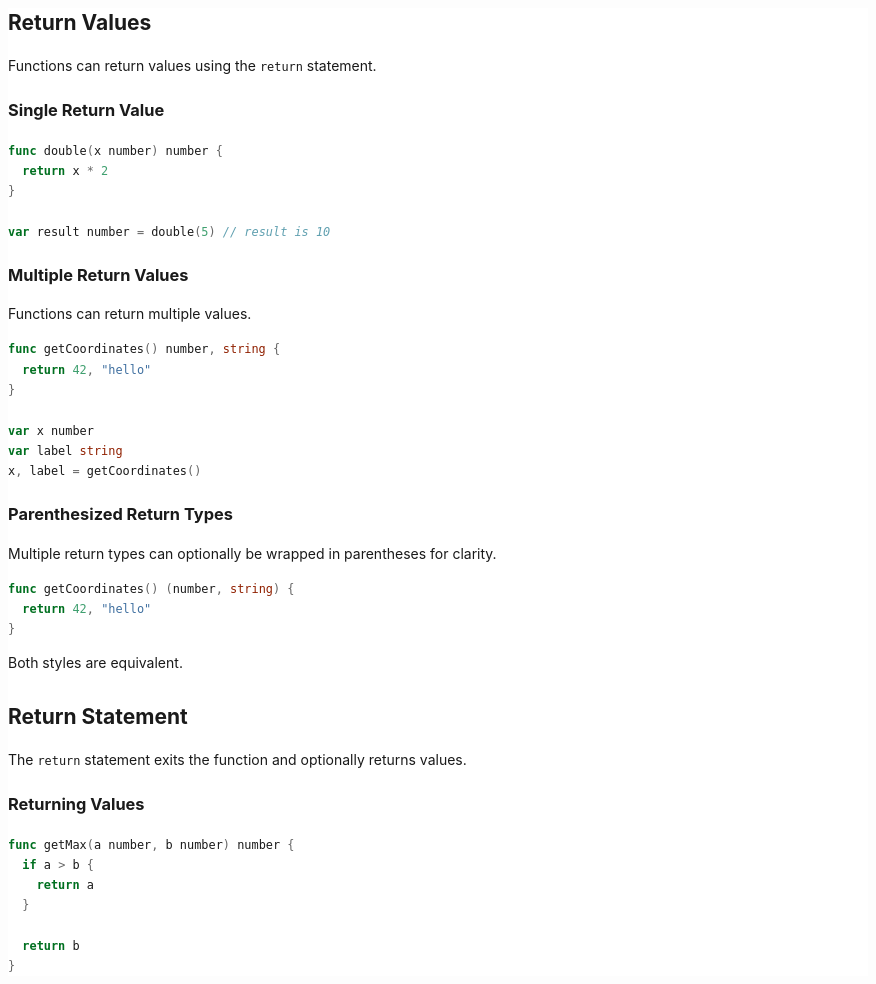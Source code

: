 ## Return Values

Functions can return values using the `return` statement.

### Single Return Value

```go
func double(x number) number {
  return x * 2
}

var result number = double(5) // result is 10
```

### Multiple Return Values

Functions can return multiple values.

```go
func getCoordinates() number, string {
  return 42, "hello"
}

var x number
var label string
x, label = getCoordinates()
```

### Parenthesized Return Types

Multiple return types can optionally be wrapped in parentheses for clarity.

```go
func getCoordinates() (number, string) {
  return 42, "hello"
}
```

Both styles are equivalent.

## Return Statement

The `return` statement exits the function and optionally returns values.

### Returning Values

```go
func getMax(a number, b number) number {
  if a > b {
    return a
  }

  return b
}
```
